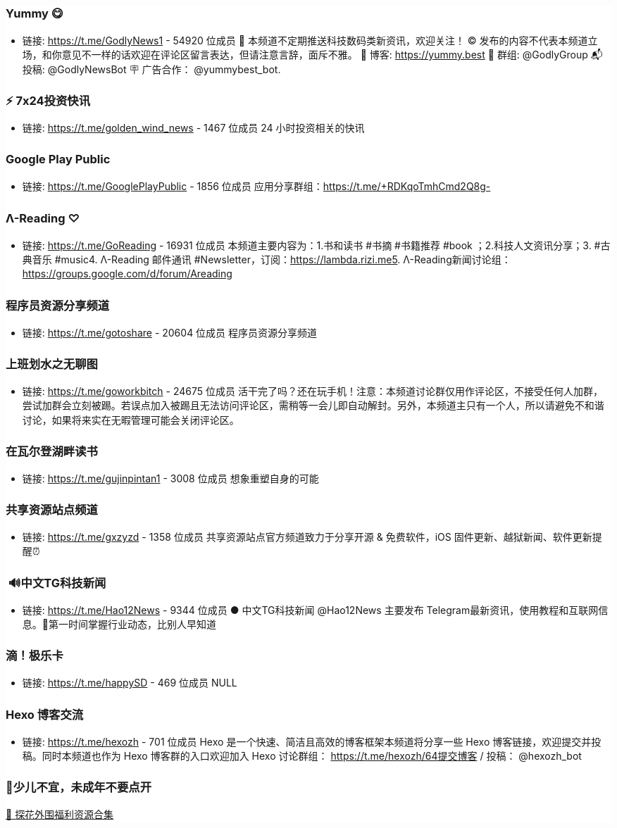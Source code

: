 ### Yummy 😋
- 链接: https://t.me/GodlyNews1 - 54920 位成员
  📰 本频道不定期推送科技数码类新资讯，欢迎关注！  ©️ 发布的内容不代表本频道立场，和你意见不一样的话欢迎在评论区留言表达，但请注意言辞，面斥不雅。  🔗 博客: https://yummy.best  💬 群组: @GodlyGroup 📬 投稿: @GodlyNewsBot 🪧 广告合作： @yummybest_bot.

### ⚡️ 7x24投资快讯
- 链接: https://t.me/golden_wind_news - 1467 位成员
  24 小时投资相关的快讯

### Google Play Public
- 链接: https://t.me/GooglePlayPublic - 1856 位成员
  应用分享群组：https://t.me/+RDKqoTmhCmd2Q8g-

### Λ-Reading ♡
- 链接: https://t.me/GoReading - 16931 位成员
  本频道主要内容为：1.书和读书 #书摘 #书籍推荐 #book ；2.科技人文资讯分享；3. #古典音乐 #music4. Λ-Reading 邮件通讯 #Newsletter，订阅：https://lambda.rizi.me5. Λ-Reading新闻讨论组：https://groups.google.com/d/forum/Areading

### 程序员资源分享频道
- 链接: https://t.me/gotoshare - 20604 位成员
  程序员资源分享频道

### 上班划水之无聊图
- 链接: https://t.me/goworkbitch - 24675 位成员
  活干完了吗？还在玩手机！注意：本频道讨论群仅用作评论区，不接受任何人加群，尝试加群会立刻被踢。若误点加入被踢且无法访问评论区，需稍等一会儿即自动解封。另外，本频道主只有一个人，所以请避免不和谐讨论，如果将来实在无暇管理可能会关闭评论区。

### 在瓦尔登湖畔读书
- 链接: https://t.me/gujinpintan1 - 3008 位成员
  想象重塑自身的可能

### 共享资源站点频道
- 链接: https://t.me/gxzyzd - 1358 位成员
  共享资源站点官方频道致力于分享开源 & 免费软件，iOS 固件更新、越狱新闻、软件更新提醒⏰

### ⁪⁬⁮⁮⁮⁮ ⁪⁬⁮⁮⁮⁮🔊中文TG科技新闻
- 链接: https://t.me/Hao12News - 9344 位成员
  ● 中文TG科技新闻 @Hao12News 主要发布  Telegram最新资讯，使用教程和互联网信息。📰第一时间掌握行业动态，比别人早知道

### 滴！极乐卡
- 链接: https://t.me/happySD - 469 位成员
  NULL

### Hexo 博客交流
- 链接: https://t.me/hexozh - 701 位成员
  Hexo 是一个快速、简洁且高效的博客框架本频道将分享一些 Hexo 博客链接，欢迎提交并投稿。同时本频道也作为 Hexo 博客群的入口欢迎加入 Hexo 讨论群组： https://t.me/hexozh/64提交博客 / 投稿： @hexozh_bot
### 🐥少儿不宜，未成年不要点开
[🪼 探花外围福利资源合集](https://t.me/tanhua969)  
